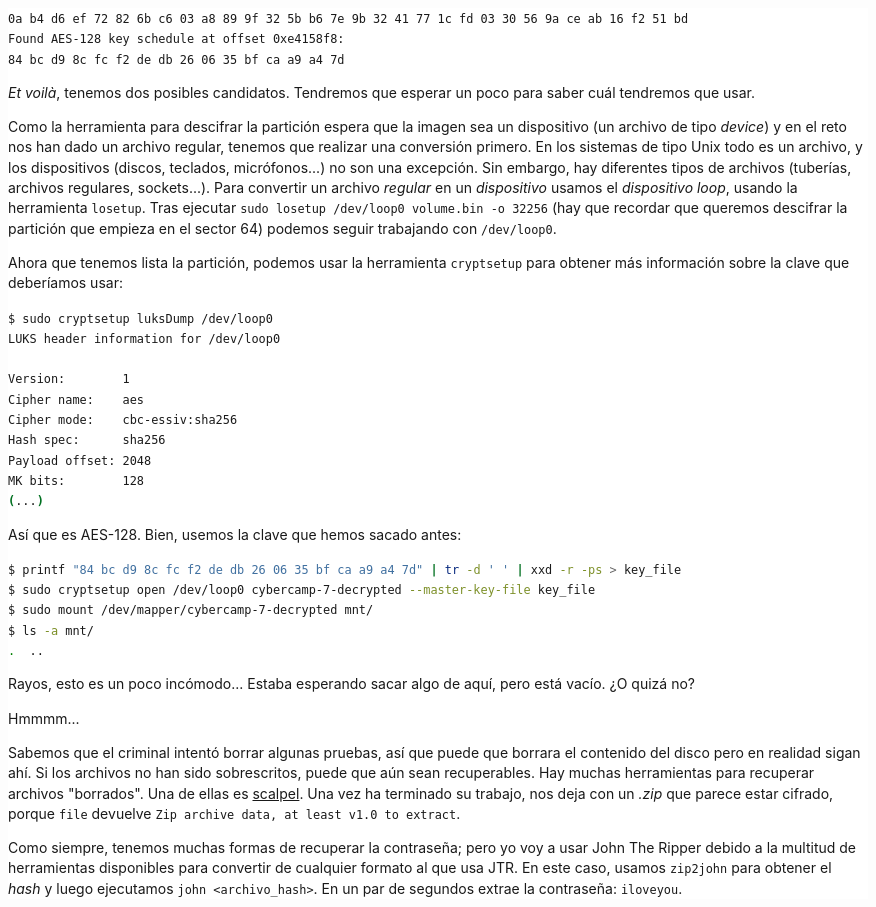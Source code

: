 ```sh
0a b4 d6 ef 72 82 6b c6 03 a8 89 9f 32 5b b6 7e 9b 32 41 77 1c fd 03 30 56 9a ce ab 16 f2 51 bd
Found AES-128 key schedule at offset 0xe4158f8:
84 bc d9 8c fc f2 de db 26 06 35 bf ca a9 a4 7d
```

_Et voilà_, tenemos dos posibles candidatos. Tendremos que esperar un poco para saber
cuál tendremos que usar.

Como la herramienta para descifrar la partición espera que la imagen sea un dispositivo
(un archivo de tipo _device_) y en el reto nos han dado un archivo regular, tenemos que
realizar una conversión primero. En los sistemas de tipo Unix todo es un archivo, y los
dispositivos (discos, teclados, micrófonos...) no son una excepción. Sin embargo, hay
diferentes tipos de archivos (tuberías, archivos regulares, sockets...). Para convertir
un archivo _regular_ en un _dispositivo_ usamos el _dispositivo loop_, usando la
herramienta `losetup`. Tras ejecutar `sudo losetup /dev/loop0 volume.bin -o 32256` (hay
que recordar que queremos descifrar la partición que empieza en el sector 64) podemos
seguir trabajando con `/dev/loop0`.

Ahora que tenemos lista la partición, podemos usar la herramienta `cryptsetup` para
obtener más información sobre la clave que deberíamos usar:
```sh
$ sudo cryptsetup luksDump /dev/loop0
LUKS header information for /dev/loop0

Version:        1
Cipher name:    aes
Cipher mode:    cbc-essiv:sha256
Hash spec:      sha256
Payload offset: 2048
MK bits:        128
(...)
```

Así que es AES-128. Bien, usemos la clave que hemos sacado antes:
```sh
$ printf "84 bc d9 8c fc f2 de db 26 06 35 bf ca a9 a4 7d" | tr -d ' ' | xxd -r -ps > key_file
$ sudo cryptsetup open /dev/loop0 cybercamp-7-decrypted --master-key-file key_file
$ sudo mount /dev/mapper/cybercamp-7-decrypted mnt/
$ ls -a mnt/
.  ..
```

Rayos, esto es un poco incómodo... Estaba esperando sacar algo de aquí, pero está vacío.
¿O quizá no?

Hmmmm...

Sabemos que el criminal intentó borrar algunas pruebas, así que puede que borrara el
contenido del disco pero en realidad sigan ahí. Si los archivos no han sido sobrescritos,
puede que aún sean recuperables. Hay muchas herramientas para recuperar archivos
"borrados". Una de ellas es [scalpel](ihttps://github.com/sleuthkit/scalpel). Una vez
ha terminado su trabajo, nos deja con un _.zip_ que parece estar cifrado, porque `file`
devuelve `Zip archive data, at least v1.0 to extract`.

Como siempre, tenemos muchas formas de recuperar la contraseña; pero yo voy a usar John
The Ripper debido a la multitud de herramientas disponibles para convertir de cualquier
formato al que usa JTR. En este caso, usamos `zip2john` para obtener el _hash_ y luego
ejecutamos `john <archivo_hash>`. En un par de segundos extrae la contraseña: `iloveyou`.
